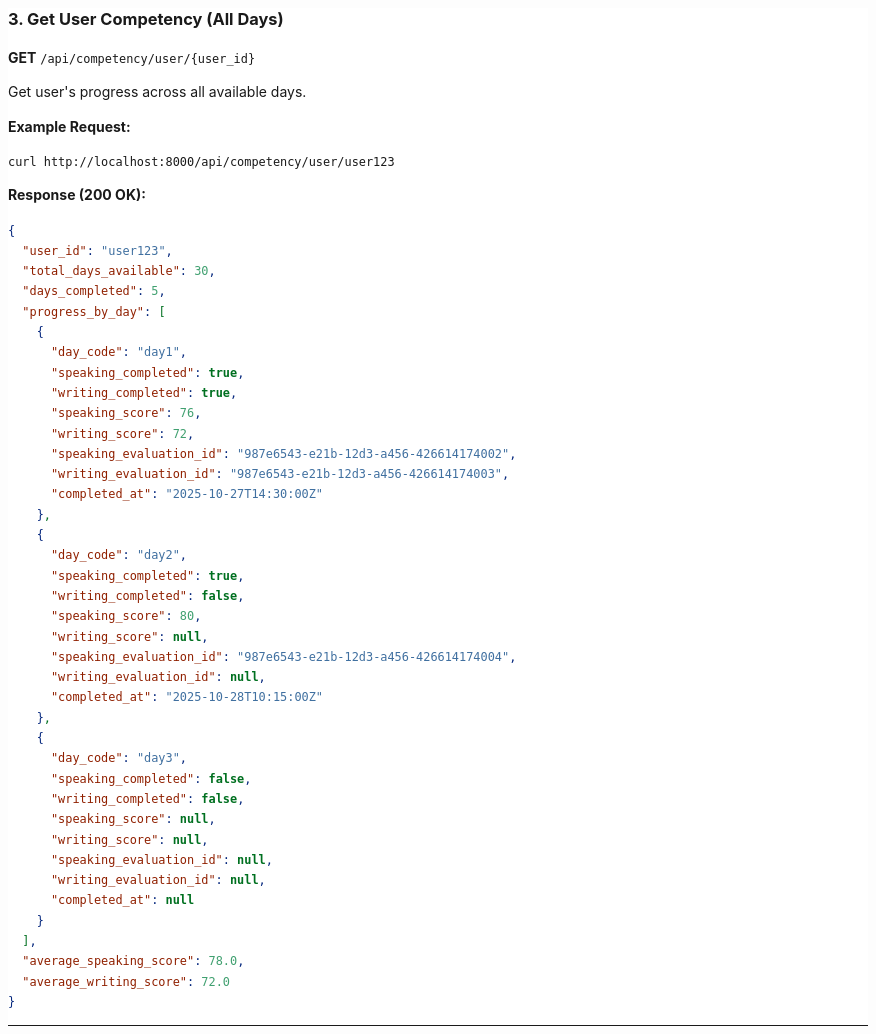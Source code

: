 
### 3. Get User Competency (All Days)

**GET** `/api/competency/user/{user_id}`

Get user's progress across all available days.

**Example Request:**
```bash
curl http://localhost:8000/api/competency/user/user123
```

**Response (200 OK):**
```json
{
  "user_id": "user123",
  "total_days_available": 30,
  "days_completed": 5,
  "progress_by_day": [
    {
      "day_code": "day1",
      "speaking_completed": true,
      "writing_completed": true,
      "speaking_score": 76,
      "writing_score": 72,
      "speaking_evaluation_id": "987e6543-e21b-12d3-a456-426614174002",
      "writing_evaluation_id": "987e6543-e21b-12d3-a456-426614174003",
      "completed_at": "2025-10-27T14:30:00Z"
    },
    {
      "day_code": "day2",
      "speaking_completed": true,
      "writing_completed": false,
      "speaking_score": 80,
      "writing_score": null,
      "speaking_evaluation_id": "987e6543-e21b-12d3-a456-426614174004",
      "writing_evaluation_id": null,
      "completed_at": "2025-10-28T10:15:00Z"
    },
    {
      "day_code": "day3",
      "speaking_completed": false,
      "writing_completed": false,
      "speaking_score": null,
      "writing_score": null,
      "speaking_evaluation_id": null,
      "writing_evaluation_id": null,
      "completed_at": null
    }
  ],
  "average_speaking_score": 78.0,
  "average_writing_score": 72.0
}
```

---